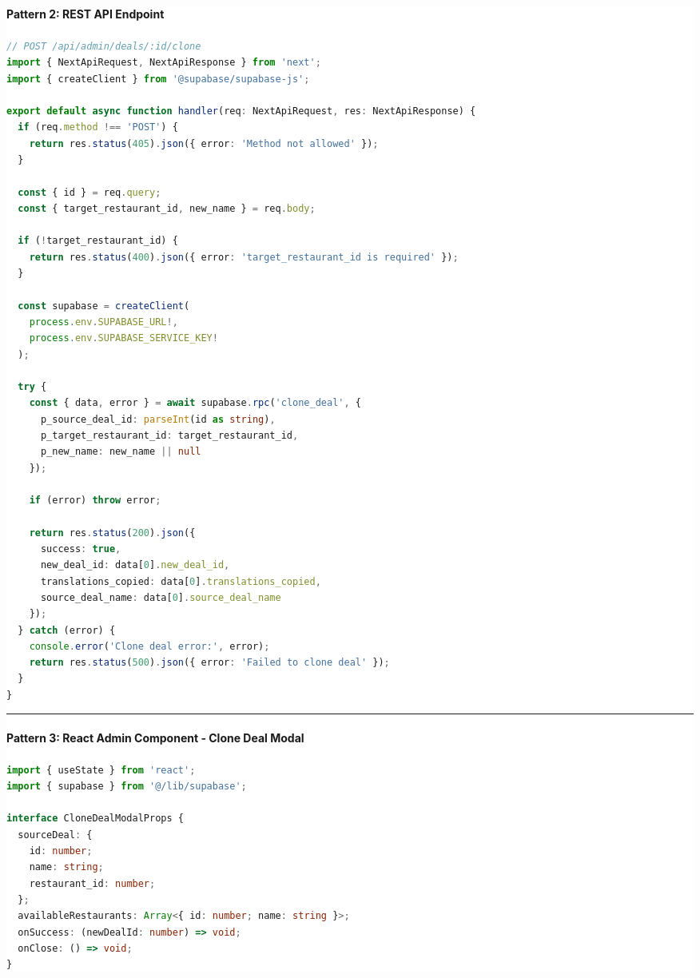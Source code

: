 
#### Pattern 2: REST API Endpoint
```typescript
// POST /api/admin/deals/:id/clone
import { NextApiRequest, NextApiResponse } from 'next';
import { createClient } from '@supabase/supabase-js';

export default async function handler(req: NextApiRequest, res: NextApiResponse) {
  if (req.method !== 'POST') {
    return res.status(405).json({ error: 'Method not allowed' });
  }

  const { id } = req.query;
  const { target_restaurant_id, new_name } = req.body;

  if (!target_restaurant_id) {
    return res.status(400).json({ error: 'target_restaurant_id is required' });
  }

  const supabase = createClient(
    process.env.SUPABASE_URL!,
    process.env.SUPABASE_SERVICE_KEY!
  );

  try {
    const { data, error } = await supabase.rpc('clone_deal', {
      p_source_deal_id: parseInt(id as string),
      p_target_restaurant_id: target_restaurant_id,
      p_new_name: new_name || null
    });

    if (error) throw error;

    return res.status(200).json({
      success: true,
      new_deal_id: data[0].new_deal_id,
      translations_copied: data[0].translations_copied,
      source_deal_name: data[0].source_deal_name
    });
  } catch (error) {
    console.error('Clone deal error:', error);
    return res.status(500).json({ error: 'Failed to clone deal' });
  }
}
```

---

#### Pattern 3: React Admin Component - Clone Deal Modal
```typescript
import { useState } from 'react';
import { supabase } from '@/lib/supabase';

interface CloneDealModalProps {
  sourceDeal: {
    id: number;
    name: string;
    restaurant_id: number;
  };
  availableRestaurants: Array<{ id: number; name: string }>;
  onSuccess: (newDealId: number) => void;
  onClose: () => void;
}

```